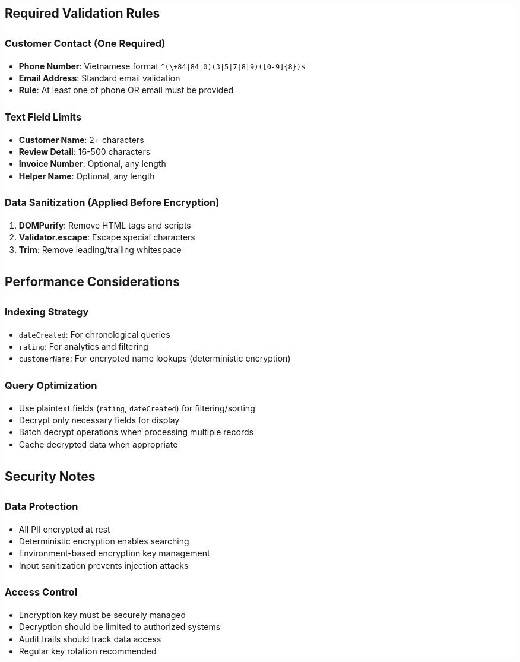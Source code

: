 ## Required Validation Rules

### Customer Contact (One Required)

- **Phone Number**: Vietnamese format `^(\+84|84|0)(3|5|7|8|9)([0-9]{8})$`
- **Email Address**: Standard email validation
- **Rule**: At least one of phone OR email must be provided

### Text Field Limits

- **Customer Name**: 2+ characters
- **Review Detail**: 16-500 characters
- **Invoice Number**: Optional, any length
- **Helper Name**: Optional, any length

### Data Sanitization (Applied Before Encryption)

1. **DOMPurify**: Remove HTML tags and scripts
2. **Validator.escape**: Escape special characters
3. **Trim**: Remove leading/trailing whitespace

## Performance Considerations

### Indexing Strategy

- `dateCreated`: For chronological queries
- `rating`: For analytics and filtering
- `customerName`: For encrypted name lookups (deterministic encryption)

### Query Optimization

- Use plaintext fields (`rating`, `dateCreated`) for filtering/sorting
- Decrypt only necessary fields for display
- Batch decrypt operations when processing multiple records
- Cache decrypted data when appropriate

## Security Notes

### Data Protection

- All PII encrypted at rest
- Deterministic encryption enables searching
- Environment-based encryption key management
- Input sanitization prevents injection attacks

### Access Control

- Encryption key must be securely managed
- Decryption should be limited to authorized systems
- Audit trails should track data access
- Regular key rotation recommended
